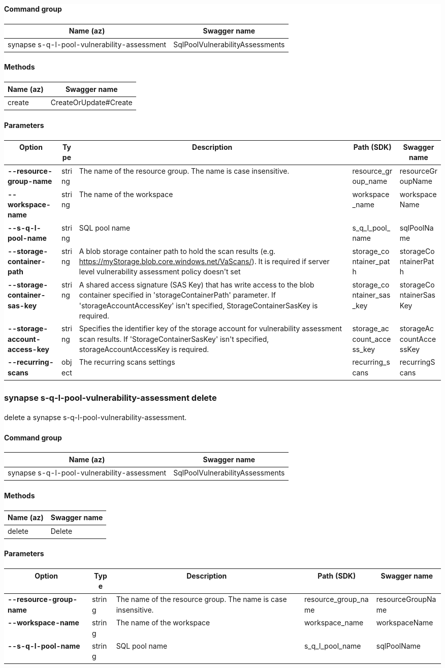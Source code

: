 #### Command group
|Name (az)|Swagger name|
|---------|------------|
|synapse s-q-l-pool-vulnerability-assessment|SqlPoolVulnerabilityAssessments|

#### Methods
|Name (az)|Swagger name|
|---------|------------|
|create|CreateOrUpdate#Create|

#### Parameters
|Option|Type|Description|Path (SDK)|Swagger name|
|------|----|-----------|----------|------------|
|**--resource-group-name**|string|The name of the resource group. The name is case insensitive.|resource_group_name|resourceGroupName|
|**--workspace-name**|string|The name of the workspace|workspace_name|workspaceName|
|**--s-q-l-pool-name**|string|SQL pool name|s_q_l_pool_name|sqlPoolName|
|**--storage-container-path**|string|A blob storage container path to hold the scan results (e.g. https://myStorage.blob.core.windows.net/VaScans/).  It is required if server level vulnerability assessment policy doesn't set|storage_container_path|storageContainerPath|
|**--storage-container-sas-key**|string|A shared access signature (SAS Key) that has write access to the blob container specified in 'storageContainerPath' parameter. If 'storageAccountAccessKey' isn't specified, StorageContainerSasKey is required.|storage_container_sas_key|storageContainerSasKey|
|**--storage-account-access-key**|string|Specifies the identifier key of the storage account for vulnerability assessment scan results. If 'StorageContainerSasKey' isn't specified, storageAccountAccessKey is required.|storage_account_access_key|storageAccountAccessKey|
|**--recurring-scans**|object|The recurring scans settings|recurring_scans|recurringScans|

### synapse s-q-l-pool-vulnerability-assessment delete

delete a synapse s-q-l-pool-vulnerability-assessment.

#### Command group
|Name (az)|Swagger name|
|---------|------------|
|synapse s-q-l-pool-vulnerability-assessment|SqlPoolVulnerabilityAssessments|

#### Methods
|Name (az)|Swagger name|
|---------|------------|
|delete|Delete|

#### Parameters
|Option|Type|Description|Path (SDK)|Swagger name|
|------|----|-----------|----------|------------|
|**--resource-group-name**|string|The name of the resource group. The name is case insensitive.|resource_group_name|resourceGroupName|
|**--workspace-name**|string|The name of the workspace|workspace_name|workspaceName|
|**--s-q-l-pool-name**|string|SQL pool name|s_q_l_pool_name|sqlPoolName|
